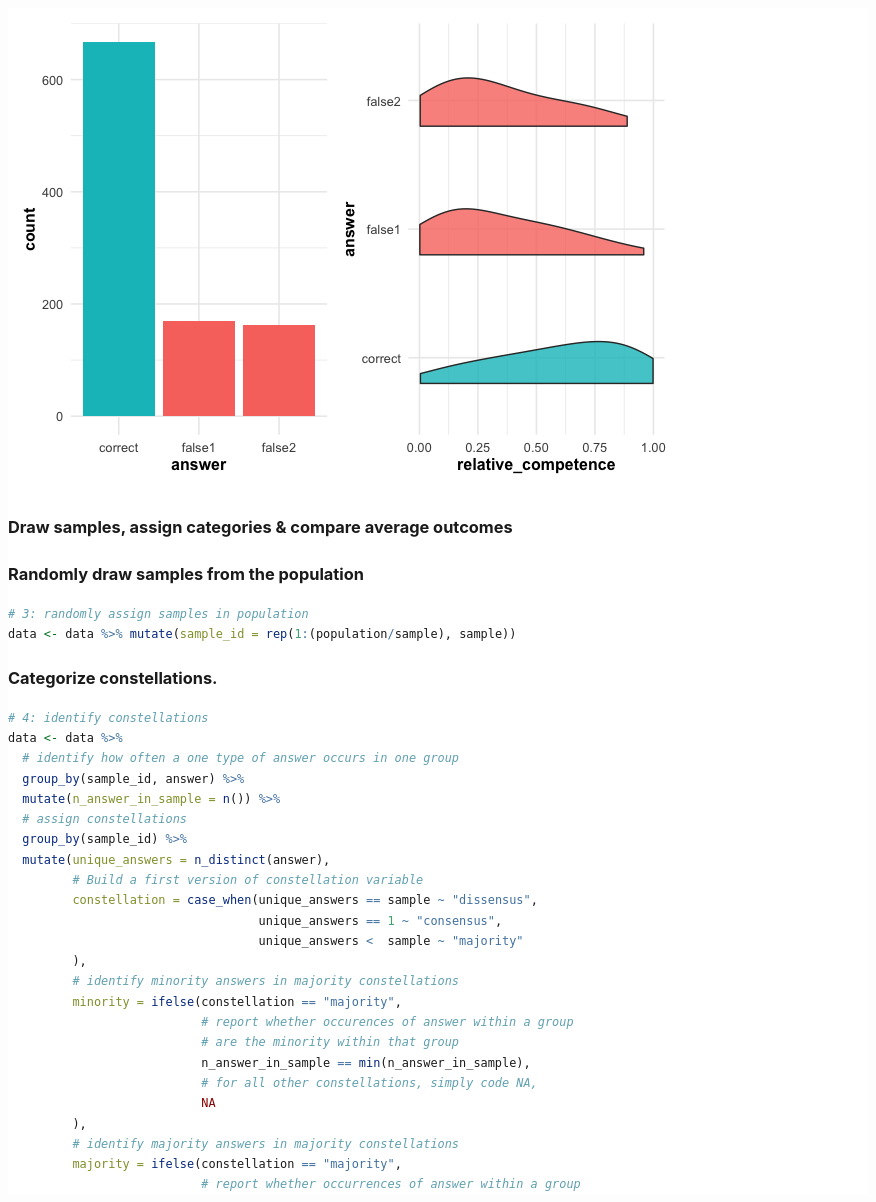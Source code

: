 ![](model_files/figure-html/unnamed-chunk-6-1.png)

### Draw samples, assign categories & compare average outcomes

### Randomly draw samples from the population


```r
# 3: randomly assign samples in population
data <- data %>% mutate(sample_id = rep(1:(population/sample), sample))
```

### Categorize constellations. 


```r
# 4: identify constellations 
data <- data %>% 
  # identify how often a one type of answer occurs in one group
  group_by(sample_id, answer) %>% 
  mutate(n_answer_in_sample = n()) %>% 
  # assign constellations
  group_by(sample_id) %>% 
  mutate(unique_answers = n_distinct(answer),
         # Build a first version of constellation variable
         constellation = case_when(unique_answers == sample ~ "dissensus", 
                                   unique_answers == 1 ~ "consensus",
                                   unique_answers <  sample ~ "majority"
         ),
         # identify minority answers in majority constellations
         minority = ifelse(constellation == "majority", 
                           # report whether occurences of answer within a group
                           # are the minority within that group
                           n_answer_in_sample == min(n_answer_in_sample),
                           # for all other constellations, simply code NA,
                           NA
         ), 
         # identify majority answers in majority constellations
         majority = ifelse(constellation == "majority", 
                           # report whether occurrences of answer within a group
```